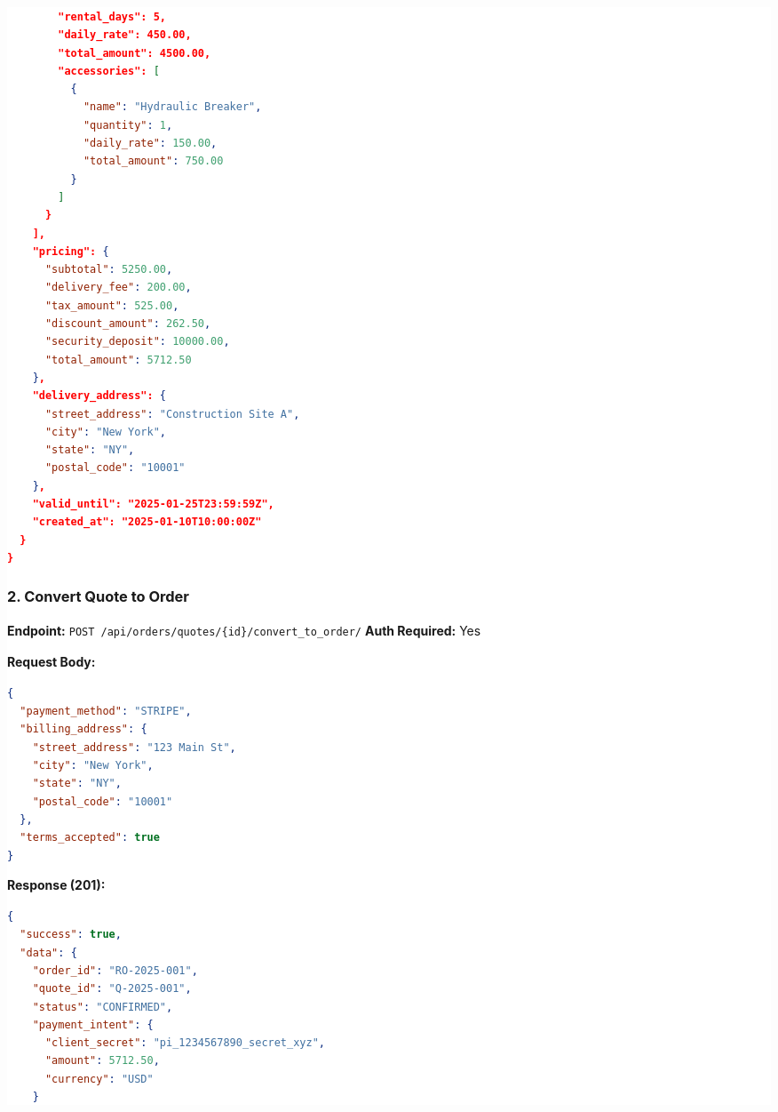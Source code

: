 ```json
        "rental_days": 5,
        "daily_rate": 450.00,
        "total_amount": 4500.00,
        "accessories": [
          {
            "name": "Hydraulic Breaker",
            "quantity": 1,
            "daily_rate": 150.00,
            "total_amount": 750.00
          }
        ]
      }
    ],
    "pricing": {
      "subtotal": 5250.00,
      "delivery_fee": 200.00,
      "tax_amount": 525.00,
      "discount_amount": 262.50,
      "security_deposit": 10000.00,
      "total_amount": 5712.50
    },
    "delivery_address": {
      "street_address": "Construction Site A",
      "city": "New York",
      "state": "NY",
      "postal_code": "10001"
    },
    "valid_until": "2025-01-25T23:59:59Z",
    "created_at": "2025-01-10T10:00:00Z"
  }
}
```

### 2. Convert Quote to Order
**Endpoint:** `POST /api/orders/quotes/{id}/convert_to_order/`
**Auth Required:** Yes

**Request Body:**
```json
{
  "payment_method": "STRIPE",
  "billing_address": {
    "street_address": "123 Main St",
    "city": "New York",
    "state": "NY",
    "postal_code": "10001"
  },
  "terms_accepted": true
}
```

**Response (201):**
```json
{
  "success": true,
  "data": {
    "order_id": "RO-2025-001",
    "quote_id": "Q-2025-001",
    "status": "CONFIRMED",
    "payment_intent": {
      "client_secret": "pi_1234567890_secret_xyz",
      "amount": 5712.50,
      "currency": "USD"
    }
```
